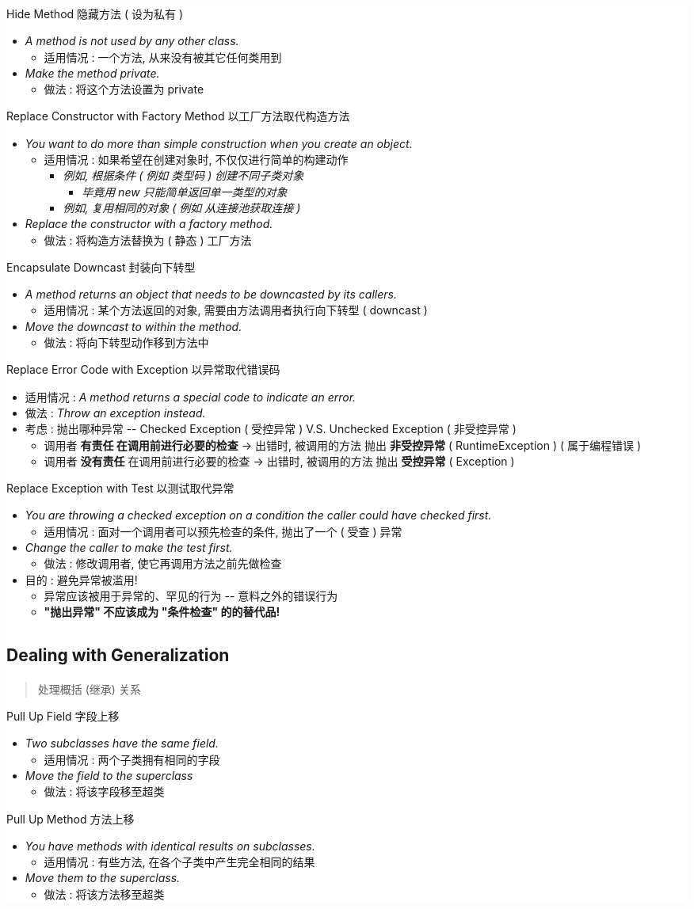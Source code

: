 Hide Method 隐藏方法 ( 设为私有 )

- _A method is not used by any other class._
    - 适用情况 : 一个方法, 从来没有被其它任何类用到
- _Make the method private._
    - 做法 : 将这个方法设置为 private

Replace Constructor with Factory Method 以工厂方法取代构造方法

- _You want to do more than simple construction when you create an object._
    - 适用情况 : 如果希望在创建对象时, 不仅仅进行简单的构建动作
        - _例如, 根据条件 ( 例如 类型码 ) 创建不同子类对象_
            - _毕竟用 new 只能简单返回单一类型的对象_
        - _例如, 复用相同的对象 ( 例如 从连接池获取连接 )_
- _Replace the constructor with a factory method._
    - 做法 : 将构造方法替换为 ( 静态 ) 工厂方法

Encapsulate Downcast 封装向下转型

- _A method returns an object that needs to be downcasted by its callers._
    - 适用情况 : 某个方法返回的对象, 需要由方法调用者执行向下转型 ( downcast )
- _Move the downcast to within the method._
    - 做法 : 将向下转型动作移到方法中

Replace Error Code with Exception 以异常取代错误码

- 适用情况 : _A method returns a special code to indicate an error._
- 做法 : _Throw an exception instead._
- 考虑 : 抛出哪种异常 -- Checked Exception ( 受控异常 ) V.S. Unchecked Exception ( 非受控异常 )
    - 调用者 **有责任 在调用前进行必要的检查** -> 出错时, 被调用的方法 抛出 **非受控异常** ( RuntimeException ) ( 属于编程错误 )
    - 调用者 **没有责任** 在调用前进行必要的检查 -> 出错时, 被调用的方法 抛出 **受控异常** ( Exception )

Replace Exception with Test 以测试取代异常

- _You are throwing a checked exception on a condition the caller could have checked first._
    - 适用情况 : 面对一个调用者可以预先检查的条件, 抛出了一个 ( 受查 ) 异常
- _Change the caller to make the test first._
    - 做法 : 修改调用者, 使它再调用方法之前先做检查
- 目的 : 避免异常被滥用!
    - 异常应该被用于异常的、罕见的行为 -- 意料之外的错误行为
    - **"抛出异常" 不应该成为 "条件检查" 的的替代品!**

## Dealing with Generalization

> 处理概括 (继承) 关系

Pull Up Field 字段上移

- _Two subclasses have the same field._
    - 适用情况 : 两个子类拥有相同的字段
- _Move the field to the superclass_
    - 做法 : 将该字段移至超类

Pull Up Method 方法上移

- _You have methods with identical results on subclasses._
    - 适用情况 : 有些方法, 在各个子类中产生完全相同的结果
- _Move them to the superclass._
    - 做法 : 将该方法移至超类

